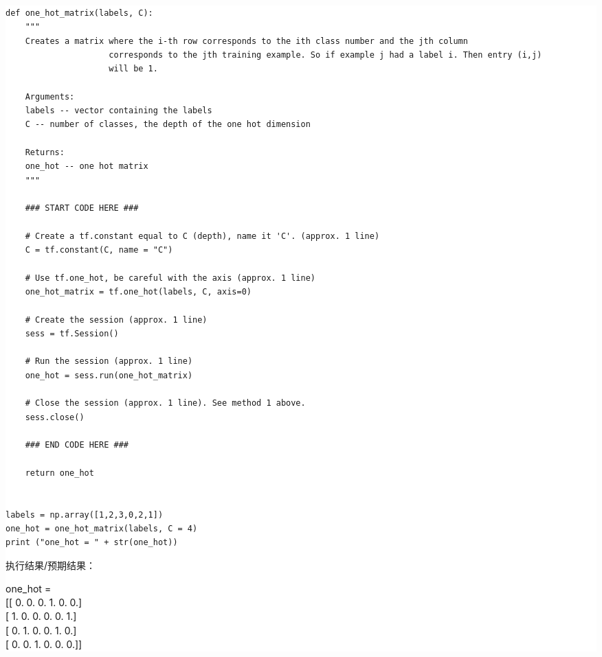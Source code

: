 	def one_hot_matrix(labels, C):
	    """
	    Creates a matrix where the i-th row corresponds to the ith class number and the jth column
	                     corresponds to the jth training example. So if example j had a label i. Then entry (i,j) 
	                     will be 1. 
	                     
	    Arguments:
	    labels -- vector containing the labels 
	    C -- number of classes, the depth of the one hot dimension
	    
	    Returns: 
	    one_hot -- one hot matrix
	    """
	    
	    ### START CODE HERE ###
	    
	    # Create a tf.constant equal to C (depth), name it 'C'. (approx. 1 line)
	    C = tf.constant(C, name = "C")
	    
	    # Use tf.one_hot, be careful with the axis (approx. 1 line)
	    one_hot_matrix = tf.one_hot(labels, C, axis=0)
	    
	    # Create the session (approx. 1 line)
	    sess = tf.Session()
	    
	    # Run the session (approx. 1 line)
	    one_hot = sess.run(one_hot_matrix)
	    
	    # Close the session (approx. 1 line). See method 1 above.
	    sess.close()
	    
	    ### END CODE HERE ###
	    
	    return one_hot


	labels = np.array([1,2,3,0,2,1])
	one_hot = one_hot_matrix(labels, C = 4)
	print ("one_hot = " + str(one_hot))

执行结果/预期结果：

one_hot =     
[[ 0.  0.  0.  1.  0.  0.]    
 [ 1.  0.  0.  0.  0.  1.]    
 [ 0.  1.  0.  0.  1.  0.]    
 [ 0.  0.  1.  0.  0.  0.]]    
